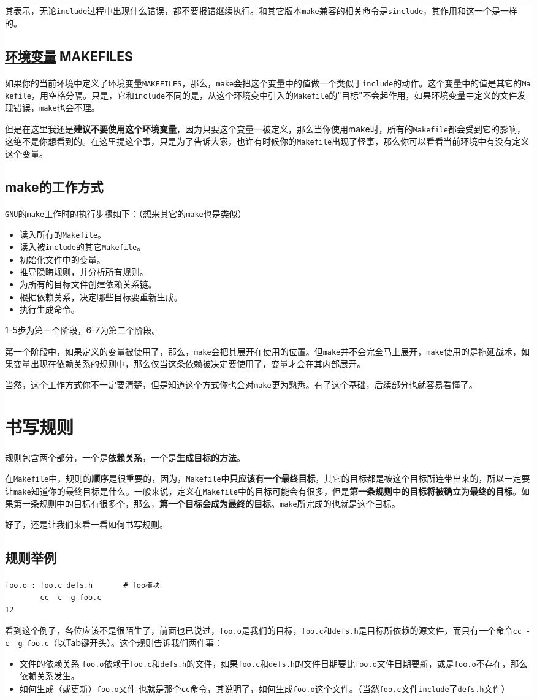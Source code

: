 其表示，无论`include`过程中出现什么错误，都不要报错继续执行。和其它版本`make`兼容的相关命令是`sinclude`，其作用和这一个是一样的。

## [环境变量](https://so.csdn.net/so/search?q=环境变量&spm=1001.2101.3001.7020) MAKEFILES

如果你的当前环境中定义了环境变量`MAKEFILES`，那么，`make`会把这个变量中的值做一个类似于`include`的动作。这个变量中的值是其它的`Makefile`，用空格分隔。只是，它和`include`不同的是，从这个环境变中引入的`Makefile`的"目标"不会起作用，如果环境变量中定义的文件发现错误，`make`也会不理。

但是在这里我还是**建议不要使用这个环境变量**，因为只要这个变量一被定义，那么当你使用make时，所有的`Makefile`都会受到它的影响，这绝不是你想看到的。在这里提这个事，只是为了告诉大家，也许有时候你的`Makefile`出现了怪事，那么你可以看看当前环境中有没有定义这个变量。

## make的工作方式

`GNU`的`make`工作时的执行步骤如下：（想来其它的`make`也是类似）

- 读入所有的`Makefile`。
- 读入被`include`的其它`Makefile`。
- 初始化文件中的变量。
- 推导隐晦规则，并分析所有规则。
- 为所有的目标文件创建依赖关系链。
- 根据依赖关系，决定哪些目标要重新生成。
- 执行生成命令。

1-5步为第一个阶段，6-7为第二个阶段。

第一个阶段中，如果定义的变量被使用了，那么，`make`会把其展开在使用的位置。但`make`并不会完全马上展开，`make`使用的是拖延战术，如果变量出现在依赖关系的规则中，那么仅当这条依赖被决定要使用了，变量才会在其内部展开。

当然，这个工作方式你不一定要清楚，但是知道这个方式你也会对`make`更为熟悉。有了这个基础，后续部分也就容易看懂了。

# 书写规则

规则包含两个部分，一个是**依赖关系**，一个是**生成目标的方法**。

在`Makefile`中，规则的**顺序**是很重要的，因为，`Makefile`中**只应该有一个最终目标**，其它的目标都是被这个目标所连带出来的，所以一定要让`make`知道你的最终目标是什么。一般来说，定义在`Makefile`中的目标可能会有很多，但是**第一条规则中的目标将被确立为最终的目标**。如果第一条规则中的目标有很多个，那么，**第一个目标会成为最终的目标**。`make`所完成的也就是这个目标。

好了，还是让我们来看一看如何书写规则。

## 规则举例

```shell
foo.o : foo.c defs.h       # foo模块
		cc -c -g foo.c
12
```

看到这个例子，各位应该不是很陌生了，前面也已说过，`foo.o`是我们的目标，`foo.c`和`defs.h`是目标所依赖的源文件，而只有一个命令`cc -c -g foo.c`（以Tab键开头）。这个规则告诉我们两件事：

- 文件的依赖关系
  `foo.o`依赖于`foo.c`和`defs.h`的文件，如果`foo.c`和`defs.h`的文件日期要比`foo.o`文件日期要新，或是`foo.o`不存在，那么依赖关系发生。
- 如何生成（或更新）`foo.o`文件
  也就是那个`cc`命令，其说明了，如何生成`foo.o`这个文件。（当然`foo.c`文件`include`了`defs.h`文件）
